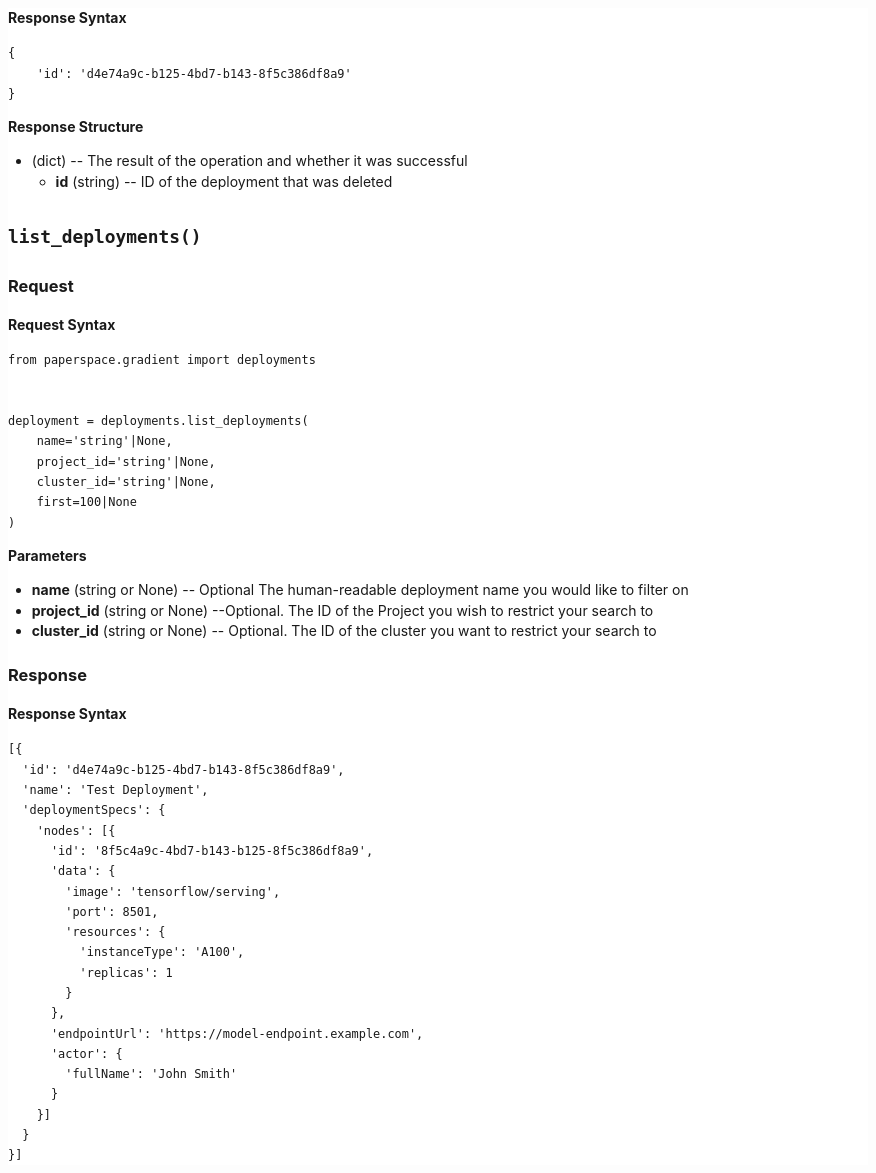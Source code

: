 **Response Syntax**
```
{
    'id': 'd4e74a9c-b125-4bd7-b143-8f5c386df8a9'
}
```

**Response Structure**

  - (dict) -- The result of the operation and whether it was successful
    - **id** (string) -- ID of the deployment that was deleted


## `list_deployments()`

### Request

**Request Syntax**

```
from paperspace.gradient import deployments


deployment = deployments.list_deployments(
    name='string'|None,
    project_id='string'|None,
    cluster_id='string'|None,
    first=100|None
)
```

**Parameters**

  - **name** (string or None) -- Optional The human-readable deployment name you would like to filter on
  - **project_id** (string or None) --Optional.  The ID of the Project you wish to restrict your search to
  - **cluster_id** (string or None) -- Optional. The ID of the cluster you want to restrict your search to

### Response

**Response Syntax**
```
[{
  'id': 'd4e74a9c-b125-4bd7-b143-8f5c386df8a9',
  'name': 'Test Deployment',
  'deploymentSpecs': {
    'nodes': [{
      'id': '8f5c4a9c-4bd7-b143-b125-8f5c386df8a9',
      'data': {
        'image': 'tensorflow/serving',
        'port': 8501,
        'resources': {
          'instanceType': 'A100',
          'replicas': 1
        }
      },
      'endpointUrl': 'https://model-endpoint.example.com',
      'actor': {
        'fullName': 'John Smith'
      }
    }]
  }
}]
```
